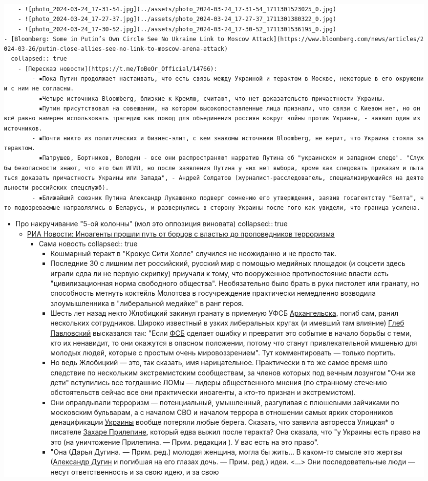		- ![photo_2024-03-24_17-31-54.jpg](../assets/photo_2024-03-24_17-31-54_1711301523025_0.jpg)
		- ![photo_2024-03-24_17-27-37.jpg](../assets/photo_2024-03-24_17-27-37_1711301380322_0.jpg)
		- ![photo_2024-03-24_17-30-52.jpg](../assets/photo_2024-03-24_17-30-52_1711301536195_0.jpg)
	- [Bloomberg: Some in Putin’s Own Circle See No Ukraine Link to Moscow Attack](https://www.bloomberg.com/news/articles/2024-03-26/putin-close-allies-see-no-link-to-moscow-arena-attack)
	  collapsed:: true
		- [Пересказ новости](https://t.me/ToBeOr_Official/14766):
			- ▪️Пока Путин продолжает настаивать, что есть связь между Украиной и терактом в Москве, некоторые в его окружении с ним не согласны.
			- ▪️Четыре источника Bloomberg, близкие к Кремлю, считают, что нет доказательств причастности Украины.
			  ▪️Путин присутствовал на совещании, на котором высокопоставленные лица признали, что связи с Киевом нет, но он всё равно намерен использовать трагедию как повод для объединения россиян вокруг войны против Украины, - заявил один из источников.
			- ▪️Почти никто из политических и бизнес-элит, с кем знакомы источники Bloomberg, не верит, что Украина стояла за терактом.
			  ▪️Патрушев, Бортников, Володин - все они распространяют нарратив Путина об "украинском и западном следе". "Службы безопасности знают, что это был ИГИЛ, но после заявления Путина у них нет выбора, кроме как следовать приказам и пытаться доказать причастность Украины или Запада", - Андрей Солдатов (журналист-расследователь, специализирующийся на деятельности российских спецслужб).
			- ▪️Ближайший союзник Путина Александр Лукашенко подверг сомнению его утверждения, заявив госагентству "Белта", что подозреваемые направлялись в Беларусь, и развернулись в сторону Украины после того как увидели, что граница усилена.
- Про накручивание "5-ой колонны" (мол это оппозиция виновата)
  collapsed:: true
	- [РИА Новости: Иноагенты прошли путь от борцов с властью до проповедников терроризма](https://ria.ru/20240324/terrorizm-1935368522.html)
		- Сама новость
		  collapsed:: true
			- Кошмарный теракт в "Крокус Сити Холле" случился не неожиданно и не просто так.
			- Последние
			  30 с лишним лет российский, русский мир с помощью медийных площадок (и 
			  соцсети здесь играли едва ли не первую скрипку) приучали к тому, что 
			  вооруженное противостояние власти есть "цивилизационная норма свободного
			  общества". Необязательно было брать в руки пистолет или гранату, но 
			  способность метнуть коктейль Молотова в госучреждение практически 
			  немедленно возводила злоумышленника в "либеральной медийке" в ранг 
			  героя.
			- Шесть лет назад некто Жлобицкий закинул гранату в приемную УФСБ [Архангельска](https://ria.ru/location_Arkhangelsk/), погиб сам, ранил нескольких сотрудников. Широко известный в узких либеральных кругах (и имевший там влияние) [Глеб Павловский](https://ria.ru/person_Gleb_Pavlovskijj/) высказался так: "Если [ФСБ](https://ria.ru/organization_Federalnaja_sluzhba_bezopasnosti_RF/)
			  сделает ошибку и превратит это событие в начало борьбы с теми, кто их 
			  ненавидит, то они окажутся в опасном положении, потому что станут 
			  привлекательной мишенью для молодых людей, которые с простым очень 
			  мировоззрением". Тут комментировать — только портить.
			- Но ведь Жлобицкий — это, так сказать, имя нарицательное. Практически в то 
			  же самое время шло следствие по нескольким экстремистским сообществам, 
			  за членов которых под вечным лозунгом "Они же дети" вступились все 
			  тогдашние ЛОМы — лидеры общественного мнения (по странному стечению 
			  обстоятельств сейчас все они практически иноагенты, а кто-то признан и 
			  экстремистом).
			- Они оправдывали терроризм — потенциальный, умышленный, разгуливая с 
			  плюшевыми зайчиками по московским бульварам, а с началом СВО и началом 
			  террора в отношении самых ярких сторонников денацификации [Украины](https://ria.ru/location_Ukraine/) вообще потеряли любые берега. Сказать, что заявила авторесса Улицкая* о писателе [Захаре Прилепине](https://ria.ru/person_Zakhar_Prilepin/),
			  который едва выжил после теракта? Она сказала, что "у Украины есть 
			  право на это (на уничтожение Прилепина. — Прим. редакции ). У вас есть 
			  на это право".
			- "Она (Дарья Дугина. — Прим. ред.) молодая женщина, могла бы жить… В каком-то смысле это жертвы ([Александр Дугин](https://ria.ru/person_Aleksandr_Dugin/)
			  и погибшая на его глазах дочь. — Прим. ред.) идеи. <…> Они 
			  последовательные люди — несут ответственность и за свою идею, и за свою 